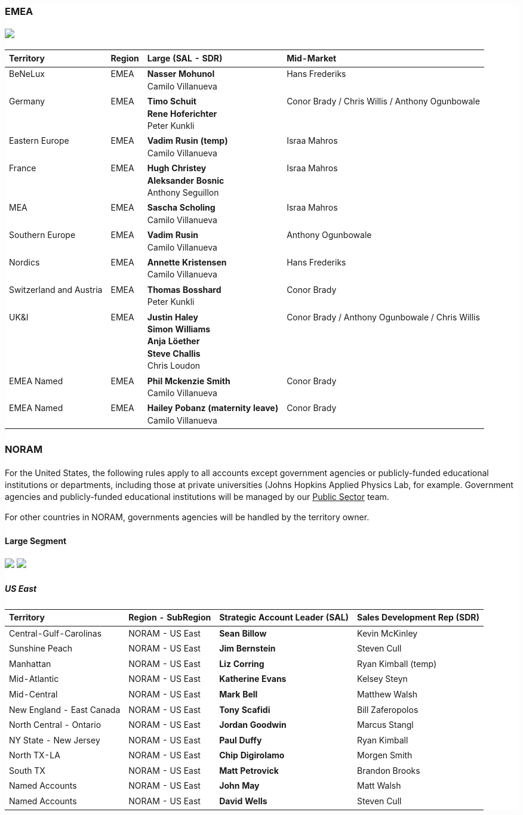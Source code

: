 
### EMEA
![](/images/handbook/business-ops/FY20_Q1_EMEA_Large.png)

| Territory       | Region | Large (**SAL** - SDR)                                  | Mid-Market  |
| :-------------- | :----- | :----------------------------------------------------- | :---------- |
| BeNeLux         | EMEA | **Nasser Mohunol**<br>Camilo Villanueva                  | Hans Frederiks |
| Germany         | EMEA | **Timo Schuit**<br>**Rene Hoferichter**<br>Peter Kunkli  | Conor Brady / Chris Willis / Anthony Ogunbowale |
| Eastern Europe  | EMEA | **Vadim Rusin (temp)**<br>Camilo Villanueva         | Israa Mahros |
| France          | EMEA | **Hugh Christey**<br>**Aleksander Bosnic**<br>Anthony Seguillon                 | Israa Mahros |
| MEA             | EMEA | **Sascha Scholing**<br>Camilo Villanueva               | Israa Mahros |
| Southern Europe | EMEA | **Vadim Rusin**<br>Camilo Villanueva               | Anthony Ogunbowale |
| Nordics         | EMEA | **Annette Kristensen**<br>Camilo Villanueva                 | Hans Frederiks |
| Switzerland and Austria  | EMEA | **Thomas Bosshard**<br>Peter Kunkli                | Conor Brady |
| UK&I            | EMEA | **Justin Haley**<br>**Simon Williams**<br>**Anja Löether**<br>**Steve Challis**<br>Chris Loudon | Conor Brady / Anthony Ogunbowale / Chris Willis |
| EMEA Named      | EMEA | **Phil Mckenzie Smith**<br>Camilo Villanueva             | Conor Brady |
| EMEA Named      | EMEA | **Hailey Pobanz (maternity leave)**<br>Camilo Villanueva             | Conor Brady |

### NORAM

For the United States, the following rules apply to all accounts except government agencies or publicly-funded educational institutions or departments, including those at private universities (Johns Hopkins Applied Physics Lab, for example. Government agencies and publicly-funded educational institutions will be managed by our [Public Sector](#public-sector) team.

For other countries in NORAM, governments agencies will be handled by the territory owner.

#### Large Segment
![](/images/handbook/business-ops/FY20_Q1_NORAM_Large.png)
![](/images/handbook/business-ops/FY20_Q1_NORAMCalifornia_Large.png)

##### US East

| Territory                 | Region - SubRegion | Strategic Account Leader (SAL) | Sales Development Rep (SDR) |
| :------------------------ | :----------------- | :----------------------------- | :-------------------------- |
| Central-Gulf-Carolinas    | NORAM - US East    | **Sean Billow**                | Kevin McKinley              |
| Sunshine Peach            | NORAM - US East    | **Jim Bernstein**              | Steven Cull                 |
| Manhattan                 | NORAM - US East    | **Liz Corring**                | Ryan Kimball (temp)         |
| Mid-Atlantic              | NORAM - US East    | **Katherine Evans**            | Kelsey Steyn                |
| Mid-Central               | NORAM - US East    | **Mark Bell**                  | Matthew Walsh               |
| New England - East Canada | NORAM - US East    | **Tony Scafidi**               | Bill Zaferopolos            |
| North Central - Ontario   | NORAM - US East    | **Jordan Goodwin**             | Marcus Stangl               |
| NY State - New Jersey     | NORAM - US East    | **Paul Duffy**                 | Ryan Kimball                |
| North TX-LA               | NORAM - US East    | **Chip Digirolamo**            | Morgen Smith                |
| South TX                  | NORAM - US East    | **Matt Petrovick**            | Brandon Brooks        |
| Named Accounts            | NORAM - US East    | **John May**                   | Matt Walsh                  |
| Named Accounts            | NORAM - US East    | **David Wells**                | Steven Cull                |